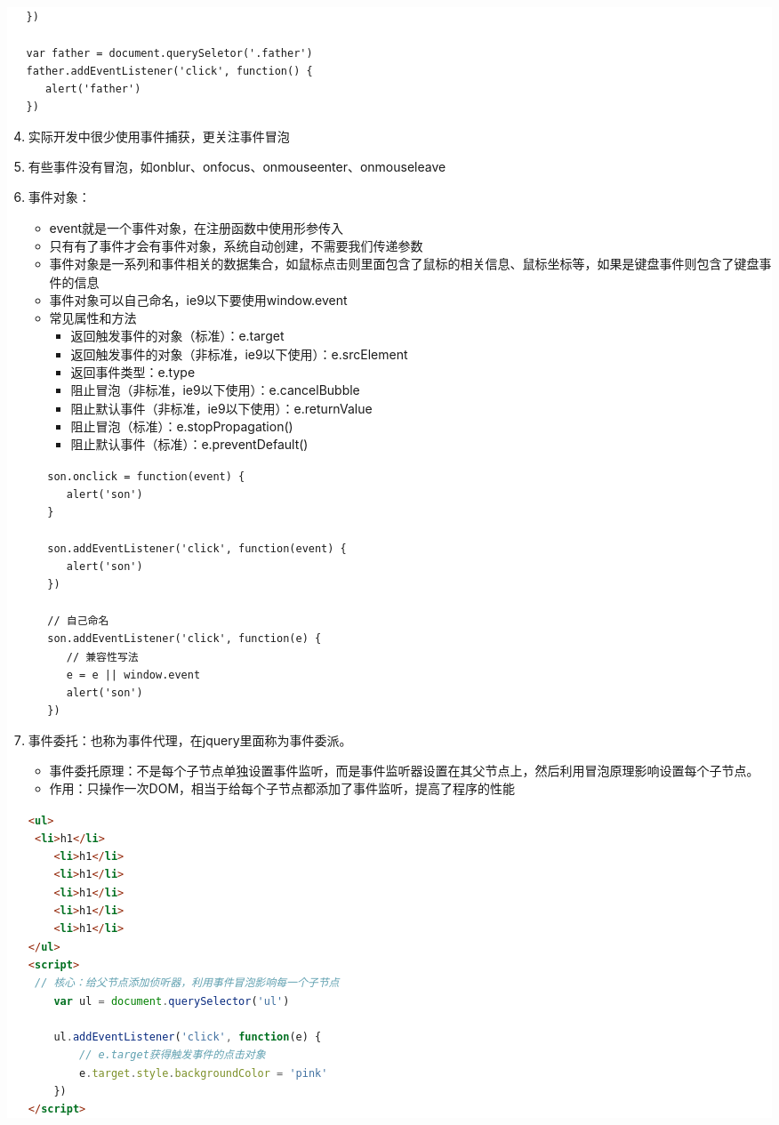    ``` html
      }) 
   
      var father = document.querySeletor('.father')
      father.addEventListener('click', function() {
         alert('father')
      }) 
   ```
   
4. 实际开发中很少使用事件捕获，更关注事件冒泡

5. 有些事件没有冒泡，如onblur、onfocus、onmouseenter、onmouseleave

6. 事件对象：
   * event就是一个事件对象，在注册函数中使用形参传入
   * 只有有了事件才会有事件对象，系统自动创建，不需要我们传递参数
   * 事件对象是一系列和事件相关的数据集合，如鼠标点击则里面包含了鼠标的相关信息、鼠标坐标等，如果是键盘事件则包含了键盘事件的信息
   * 事件对象可以自己命名，ie9以下要使用window.event
   * 常见属性和方法
     * 返回触发事件的对象（标准）：e.target
     * 返回触发事件的对象（非标准，ie9以下使用）：e.srcElement
     * 返回事件类型：e.type
     * 阻止冒泡（非标准，ie9以下使用）：e.cancelBubble
     * 阻止默认事件（非标准，ie9以下使用）：e.returnValue
     * 阻止冒泡（标准）：e.stopPropagation()
     * 阻止默认事件（标准）：e.preventDefault()
   ``` 
      son.onclick = function(event) {
         alert('son')
      }
   
      son.addEventListener('click', function(event) {
         alert('son')
      }) 
   
      // 自己命名
      son.addEventListener('click', function(e) {
         // 兼容性写法
         e = e || window.event
         alert('son')
      }) 
   ```
   
7. 事件委托：也称为事件代理，在jquery里面称为事件委派。

   * 事件委托原理：不是每个子节点单独设置事件监听，而是事件监听器设置在其父节点上，然后利用冒泡原理影响设置每个子节点。
   * 作用：只操作一次DOM，相当于给每个子节点都添加了事件监听，提高了程序的性能

   ```  html
   <ul>
   	<li>h1</li>
       <li>h1</li>
       <li>h1</li>
       <li>h1</li>
       <li>h1</li>
       <li>h1</li>
   </ul>
   <script>
   	// 核心：给父节点添加侦听器，利用事件冒泡影响每一个子节点
       var ul = document.querySelector('ul')
       
       ul.addEventListener('click', function(e) {
           // e.target获得触发事件的点击对象
           e.target.style.backgroundColor = 'pink'
       })
   </script>
   ```
